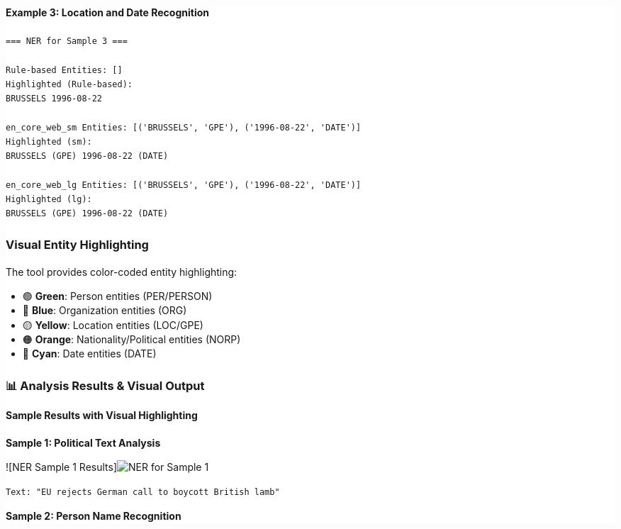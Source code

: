 #### Example 3: Location and Date Recognition
```
=== NER for Sample 3 ===

Rule-based Entities: []
Highlighted (Rule-based):
BRUSSELS 1996-08-22

en_core_web_sm Entities: [('BRUSSELS', 'GPE'), ('1996-08-22', 'DATE')]
Highlighted (sm):
BRUSSELS (GPE) 1996-08-22 (DATE)

en_core_web_lg Entities: [('BRUSSELS', 'GPE'), ('1996-08-22', 'DATE')]
Highlighted (lg):
BRUSSELS (GPE) 1996-08-22 (DATE)
```

### Visual Entity Highlighting

The tool provides color-coded entity highlighting:
- 🟢 **Green**: Person entities (PER/PERSON)
- 🔵 **Blue**: Organization entities (ORG)
- 🟡 **Yellow**: Location entities (LOC/GPE)
- 🟠 **Orange**: Nationality/Political entities (NORP)
- 🔄 **Cyan**: Date entities (DATE)

### 📊 Analysis Results & Visual Output

#### Sample Results with Visual Highlighting

**Sample 1: Political Text Analysis**

![NER Sample 1 Results]<img width="1279" height="668" alt="NER for Sample 1" src="https://github.com/user-attachments/assets/f11f0682-93b7-49b8-8eb5-ea9b5a4bcee1" />

```
Text: "EU rejects German call to boycott British lamb"
```

**Sample 2: Person Name Recognition**
